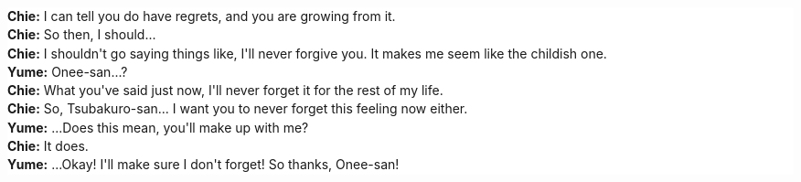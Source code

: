 **Chie:** I can tell you do have regrets, and you are growing from it.  
**Chie:** So then, I should...  
**Chie:** I shouldn't go saying things like, I'll never forgive you. It makes me seem like the childish one.  
**Yume:** Onee-san...?  
**Chie:** What you've said just now, I'll never forget it for the rest of my life.  
**Chie:** So, Tsubakuro-san... I want you to never forget this feeling now either.  
**Yume:** ...Does this mean, you'll make up with me?  
**Chie:** It does.  
**Yume:** ...Okay! I'll make sure I don't forget! So thanks, Onee-san!  
